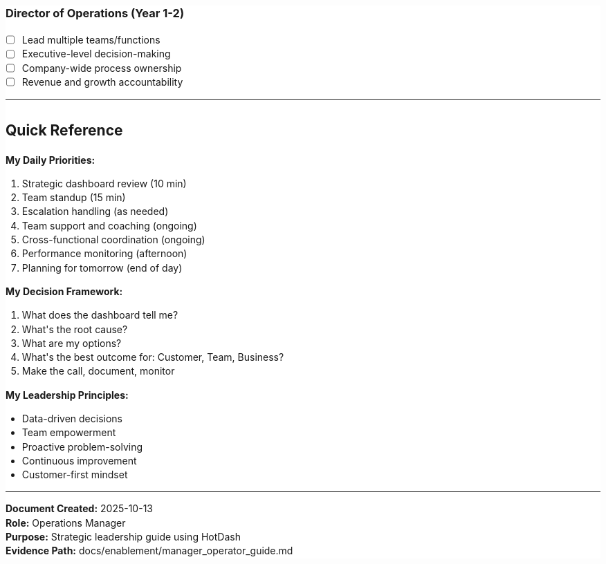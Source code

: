### Director of Operations (Year 1-2)
- [ ] Lead multiple teams/functions
- [ ] Executive-level decision-making
- [ ] Company-wide process ownership
- [ ] Revenue and growth accountability

---

## Quick Reference

**My Daily Priorities:**
1. Strategic dashboard review (10 min)
2. Team standup (15 min)
3. Escalation handling (as needed)
4. Team support and coaching (ongoing)
5. Cross-functional coordination (ongoing)
6. Performance monitoring (afternoon)
7. Planning for tomorrow (end of day)

**My Decision Framework:**
1. What does the dashboard tell me?
2. What's the root cause?
3. What are my options?
4. What's the best outcome for: Customer, Team, Business?
5. Make the call, document, monitor

**My Leadership Principles:**
- Data-driven decisions
- Team empowerment
- Proactive problem-solving
- Continuous improvement
- Customer-first mindset

---

**Document Created:** 2025-10-13  
**Role:** Operations Manager  
**Purpose:** Strategic leadership guide using HotDash  
**Evidence Path:** docs/enablement/manager_operator_guide.md

